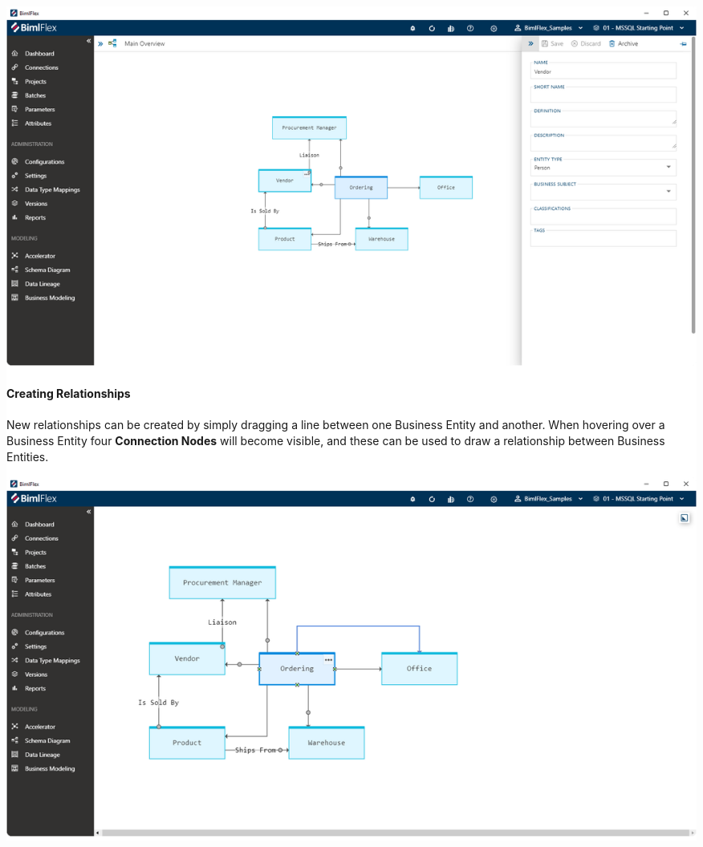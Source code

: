 ![Editing Business Entities from the Business Model Diagram](../../static/img/business-modeling-diagram-side-panel.png "Editing Business Entities from the Business Model Diagram")

#### Creating Relationships

New relationships can be created by simply dragging a line between one Business Entity and another. When hovering over a Business Entity four **Connection Nodes** will become visible, and these can be used to draw a relationship between Business Entities.

![Creating a new relationship](../../static/img/business-modeling-diagram-new-relationship.png "Creating a new relationship")
